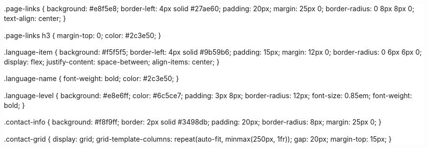 .page-links {
  background: #e8f5e8;
  border-left: 4px solid #27ae60;
  padding: 20px;
  margin: 25px 0;
  border-radius: 0 8px 8px 0;
  text-align: center;
}

.page-links h3 {
  margin-top: 0;
  color: #2c3e50;
}

.language-item {
  background: #f5f5f5;
  border-left: 4px solid #9b59b6;
  padding: 15px;
  margin: 12px 0;
  border-radius: 0 6px 6px 0;
  display: flex;
  justify-content: space-between;
  align-items: center;
}

.language-name {
  font-weight: bold;
  color: #2c3e50;
}

.language-level {
  background: #e8e6ff;
  color: #6c5ce7;
  padding: 3px 8px;
  border-radius: 12px;
  font-size: 0.85em;
  font-weight: bold;
}

.contact-info {
  background: #f8f9ff;
  border: 2px solid #3498db;
  padding: 20px;
  border-radius: 8px;
  margin: 25px 0;
}

.contact-grid {
  display: grid;
  grid-template-columns: repeat(auto-fit, minmax(250px, 1fr));
  gap: 20px;
  margin-top: 15px;
}
